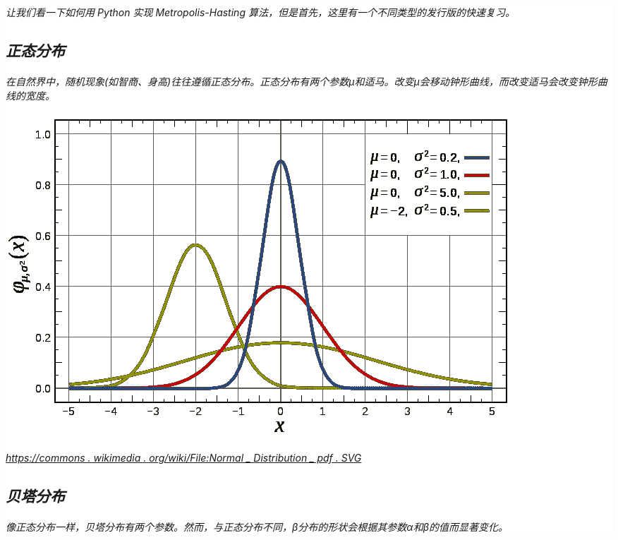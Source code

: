 *让我们看一下如何用 Python 实现 Metropolis-Hasting 算法，但是首先，这里有一个不同类型的发行版的快速复习。*

## *正态分布*

*在自然界中，随机现象(如智商、身高)往往遵循正态分布。正态分布有两个参数μ和适马。改变μ会移动钟形曲线，而改变适马会改变钟形曲线的宽度。*

*![](img/9c192394f33bea37d3f64616b8301188.png)*

*[https://commons . wikimedia . org/wiki/File:Normal _ Distribution _ pdf . SVG](https://commons.wikimedia.org/wiki/File:Normal_Distribution_PDF.svg)*

## *贝塔分布*

*像正态分布一样，贝塔分布有两个参数。然而，与正态分布不同，β分布的形状会根据其参数α和β的值而显著变化。*

